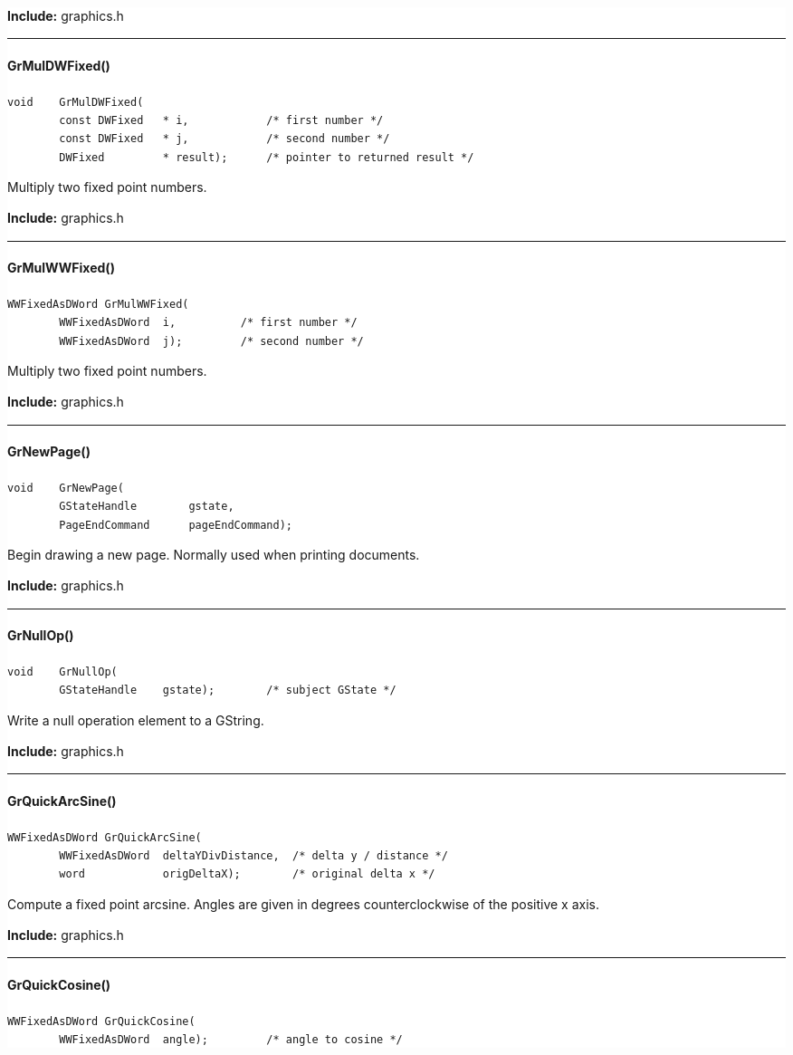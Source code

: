 **Include:** graphics.h 

----------
#### GrMulDWFixed()
	void	GrMulDWFixed(
			const DWFixed	* i,			/* first number */
			const DWFixed	* j,			/* second number */
			DWFixed			* result);		/* pointer to returned result */

Multiply two fixed point numbers.

**Include:** graphics.h 

----------
#### GrMulWWFixed()
	WWFixedAsDWord GrMulWWFixed(
			WWFixedAsDWord	i,			/* first number */
			WWFixedAsDWord	j);			/* second number */

Multiply two fixed point numbers.

**Include:** graphics.h 

----------
#### GrNewPage()
	void	GrNewPage(
			GStateHandle 		gstate,
			PageEndCommand 		pageEndCommand);

Begin drawing a new page. Normally used when printing documents.

**Include:** graphics.h 

----------
#### GrNullOp()
	void	GrNullOp(
			GStateHandle	gstate);		/* subject GState */

Write a null operation element to a GString.

**Include:** graphics.h 

----------
#### GrQuickArcSine()
	WWFixedAsDWord GrQuickArcSine(
			WWFixedAsDWord	deltaYDivDistance,	/* delta y / distance */
			word			origDeltaX);		/* original delta x */

Compute a fixed point arcsine. Angles are given in degrees counterclockwise 
of the positive x axis.

**Include:** graphics.h 

----------
#### GrQuickCosine()
	WWFixedAsDWord GrQuickCosine(
			WWFixedAsDWord	angle);			/* angle to cosine */
